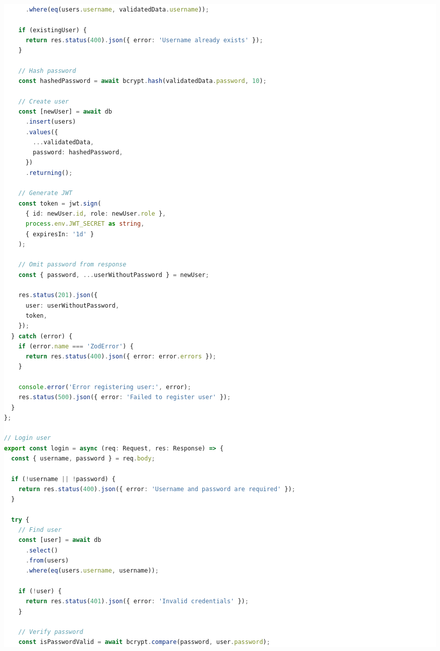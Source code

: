 ```typescript
      .where(eq(users.username, validatedData.username));
    
    if (existingUser) {
      return res.status(400).json({ error: 'Username already exists' });
    }
    
    // Hash password
    const hashedPassword = await bcrypt.hash(validatedData.password, 10);
    
    // Create user
    const [newUser] = await db
      .insert(users)
      .values({
        ...validatedData,
        password: hashedPassword,
      })
      .returning();
    
    // Generate JWT
    const token = jwt.sign(
      { id: newUser.id, role: newUser.role },
      process.env.JWT_SECRET as string,
      { expiresIn: '1d' }
    );
    
    // Omit password from response
    const { password, ...userWithoutPassword } = newUser;
    
    res.status(201).json({
      user: userWithoutPassword,
      token,
    });
  } catch (error) {
    if (error.name === 'ZodError') {
      return res.status(400).json({ error: error.errors });
    }
    
    console.error('Error registering user:', error);
    res.status(500).json({ error: 'Failed to register user' });
  }
};

// Login user
export const login = async (req: Request, res: Response) => {
  const { username, password } = req.body;
  
  if (!username || !password) {
    return res.status(400).json({ error: 'Username and password are required' });
  }
  
  try {
    // Find user
    const [user] = await db
      .select()
      .from(users)
      .where(eq(users.username, username));
    
    if (!user) {
      return res.status(401).json({ error: 'Invalid credentials' });
    }
    
    // Verify password
    const isPasswordValid = await bcrypt.compare(password, user.password);
```